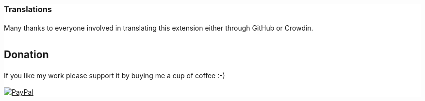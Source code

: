 ### Translations
Many thanks to everyone involved in translating this extension either through GitHub or Crowdin.

## Donation
If you like my work please support it by buying me a cup of coffee :-)

[![PayPal](https://github.com/Rafostar/gnome-shell-extension-cast-to-tv/wiki/images/paypal.gif)](https://www.paypal.com/cgi-bin/webscr?cmd=_s-xclick&hosted_button_id=TFVDFD88KQ322)

